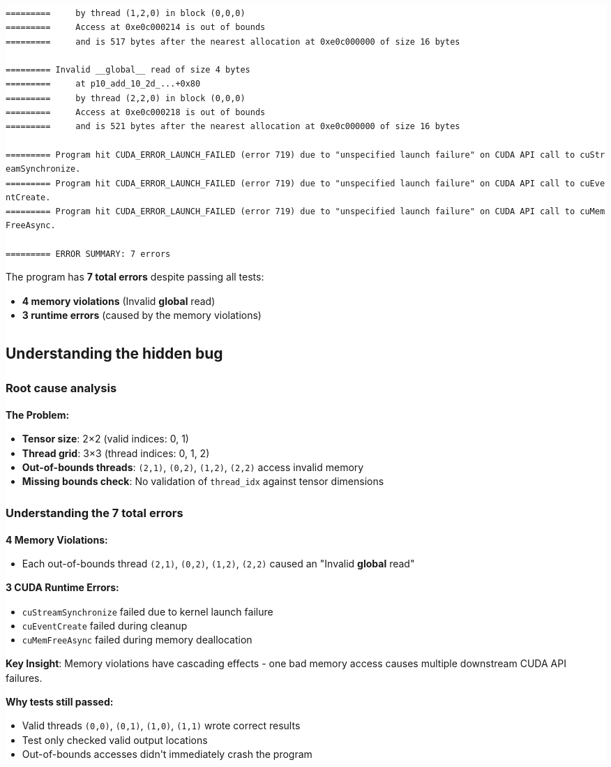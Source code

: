 ```txt
=========     by thread (1,2,0) in block (0,0,0)
=========     Access at 0xe0c000214 is out of bounds
=========     and is 517 bytes after the nearest allocation at 0xe0c000000 of size 16 bytes

========= Invalid __global__ read of size 4 bytes
=========     at p10_add_10_2d_...+0x80
=========     by thread (2,2,0) in block (0,0,0)
=========     Access at 0xe0c000218 is out of bounds
=========     and is 521 bytes after the nearest allocation at 0xe0c000000 of size 16 bytes

========= Program hit CUDA_ERROR_LAUNCH_FAILED (error 719) due to "unspecified launch failure" on CUDA API call to cuStreamSynchronize.
========= Program hit CUDA_ERROR_LAUNCH_FAILED (error 719) due to "unspecified launch failure" on CUDA API call to cuEventCreate.
========= Program hit CUDA_ERROR_LAUNCH_FAILED (error 719) due to "unspecified launch failure" on CUDA API call to cuMemFreeAsync.

========= ERROR SUMMARY: 7 errors
```

The program has **7 total errors** despite passing all tests:
- **4 memory violations** (Invalid __global__ read)
- **3 runtime errors** (caused by the memory violations)


## Understanding the hidden bug

### Root cause analysis

**The Problem:**
- **Tensor size**: 2×2 (valid indices: 0, 1)
- **Thread grid**: 3×3 (thread indices: 0, 1, 2)
- **Out-of-bounds threads**: `(2,1)`, `(0,2)`, `(1,2)`, `(2,2)` access invalid memory
- **Missing bounds check**: No validation of `thread_idx` against tensor dimensions

### Understanding the 7 total errors

**4 Memory Violations:**
- Each out-of-bounds thread `(2,1)`, `(0,2)`, `(1,2)`, `(2,2)` caused an "Invalid __global__ read"

**3 CUDA Runtime Errors:**
- `cuStreamSynchronize` failed due to kernel launch failure
- `cuEventCreate` failed during cleanup
- `cuMemFreeAsync` failed during memory deallocation

**Key Insight**: Memory violations have cascading effects - one bad memory access causes multiple downstream CUDA API failures.

**Why tests still passed:**
- Valid threads `(0,0)`, `(0,1)`, `(1,0)`, `(1,1)` wrote correct results
- Test only checked valid output locations
- Out-of-bounds accesses didn't immediately crash the program

